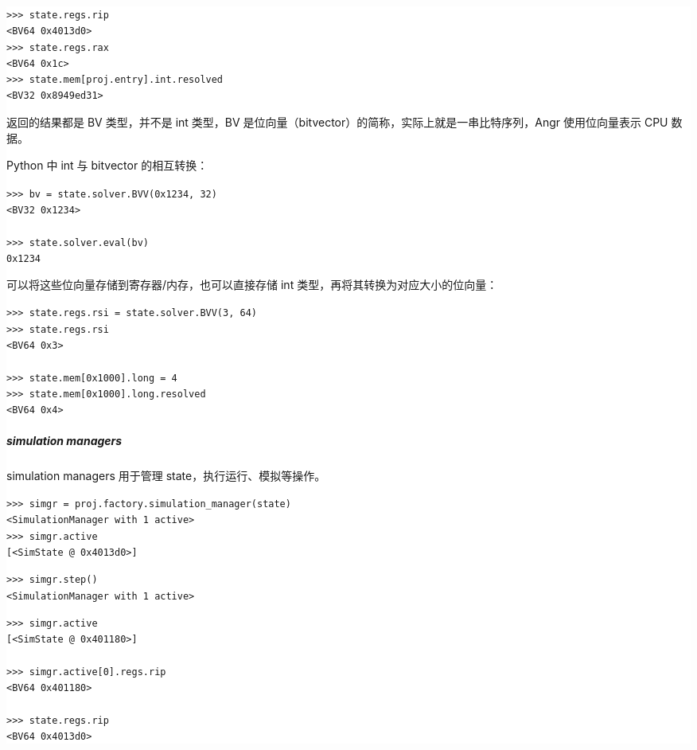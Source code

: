 ```
>>> state.regs.rip
<BV64 0x4013d0>
>>> state.regs.rax
<BV64 0x1c>
>>> state.mem[proj.entry].int.resolved
<BV32 0x8949ed31>
```

返回的结果都是 BV 类型，并不是 int 类型，BV 是位向量（bitvector）的简称，实际上就是一串比特序列，Angr 使用位向量表示 CPU 数据。

Python 中 int 与 bitvector 的相互转换：

```
>>> bv = state.solver.BVV(0x1234, 32)
<BV32 0x1234>

>>> state.solver.eval(bv)
0x1234
```

可以将这些位向量存储到寄存器/内存，也可以直接存储 int 类型，再将其转换为对应大小的位向量：

```
>>> state.regs.rsi = state.solver.BVV(3, 64)
>>> state.regs.rsi
<BV64 0x3>

>>> state.mem[0x1000].long = 4
>>> state.mem[0x1000].long.resolved
<BV64 0x4>
```

##### simulation managers

simulation managers 用于管理 state，执行运行、模拟等操作。

```
>>> simgr = proj.factory.simulation_manager(state)
<SimulationManager with 1 active>
>>> simgr.active
[<SimState @ 0x4013d0>]
```

```
>>> simgr.step()
<SimulationManager with 1 active>
```

```
>>> simgr.active
[<SimState @ 0x401180>]

>>> simgr.active[0].regs.rip
<BV64 0x401180>

>>> state.regs.rip
<BV64 0x4013d0>
```

